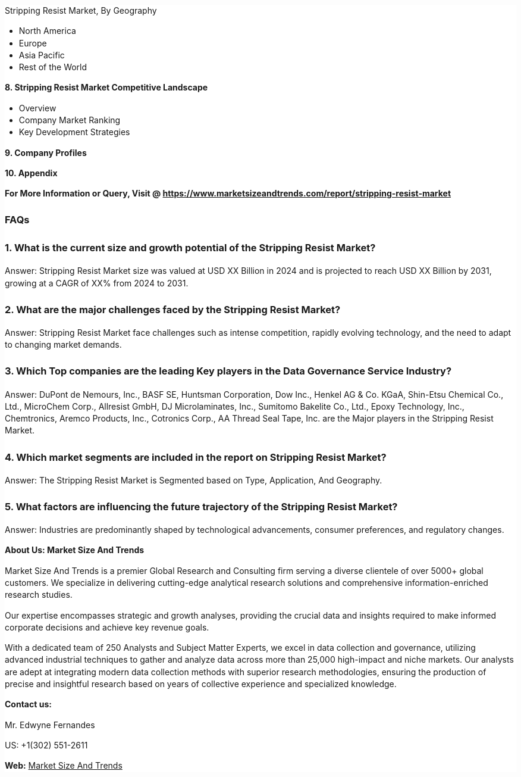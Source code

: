 Stripping Resist Market, By Geography</span></strong></p></div><div class="" data-test-id=""><ul><li><span class="">North America</span></li><li><span class="">Europe</span></li><li><span class="">Asia Pacific</span></li><li><span class="">Rest of the World</span></li></ul></div><div class="" data-test-id=""><p><strong><span class="">8. Stripping Resist Market Competitive Landscape</span></strong></p></div><div class="" data-test-id=""><ul><li><span class="">Overview</span></li><li><span class="">Company Market Ranking</span></li><li><span class="">Key Development Strategies</span></li></ul></div><div class="" data-test-id=""><p><strong><span class="">9. Company Profiles</span></strong></p></div><div class="" data-test-id=""><p><strong><span class="">10. Appendix</span></strong></p></div><div class="" data-test-id=""><p><strong><span class="">For More Information or Query, Visit @ <a href="https://www.marketsizeandtrends.com/report/stripping-resist-market" target="_blank">https://www.marketsizeandtrends.com/report/stripping-resist-market</a></span></strong></p></div><div class="" data-test-id=""><div class="article-main__content" data-test-id="publishing-text-block"><h3><strong><span class="">FAQs</span></strong></h3></div><div class="article-main__content" data-test-id="publishing-text-block"><h3><span class="">1. What is the current size and growth potential of the Stripping Resist Market?</span></h3></div><div class="article-main__content" data-test-id="publishing-text-block"><p><span class="font-[700]">Answer</span><span class="">: Stripping Resist Market size was valued at USD XX Billion in 2024 and is projected to reach USD XX Billion by 2031, growing at a CAGR of XX% from 2024 to 2031.</span></p></div><div class="article-main__content" data-test-id="publishing-text-block"><h3><span class="">2. What are the major challenges faced by the Stripping Resist Market?</span></h3></div><div class="article-main__content" data-test-id="publishing-text-block"><p><span class="font-[700]">Answer</span><span class="">: Stripping Resist Market face challenges such as intense competition, rapidly evolving technology, and the need to adapt to changing market demands.</span></p></div><div class="article-main__content" data-test-id="publishing-text-block"><h3><span class="">3. Which Top companies are the leading Key players in the Data Governance Service Industry?</span></h3></div><div class="article-main__content" data-test-id="publishing-text-block"><p><span class="font-[700]">Answer</span><span class="">: DuPont de Nemours, Inc., BASF SE, Huntsman Corporation, Dow Inc., Henkel AG & Co. KGaA, Shin-Etsu Chemical Co., Ltd., MicroChem Corp., Allresist GmbH, DJ Microlaminates, Inc., Sumitomo Bakelite Co., Ltd., Epoxy Technology, Inc., Chemtronics, Aremco Products, Inc., Cotronics Corp., AA Thread Seal Tape, Inc. are the Major players in the Stripping Resist Market.</span></p></div><div class="article-main__content" data-test-id="publishing-text-block"><h3><span class="">4. Which market segments are included in the report on Stripping Resist Market?</span></h3></div><div class="article-main__content" data-test-id="publishing-text-block"><p><span class="font-[700]">Answer</span><span class="">: The Stripping Resist Market is Segmented based on Type, Application, And Geography.</span></p></div><div class="article-main__content" data-test-id="publishing-text-block"><h3><span class="">5. What factors are influencing the future trajectory of the Stripping Resist Market?</span></h3></div><div class="article-main__content" data-test-id="publishing-text-block"><p><span class="font-[700]">Answer:</span><span class="">&nbsp;Industries are predominantly shaped by technological advancements, consumer preferences, and regulatory changes.</span></p></div><p><strong><span class="">About Us: Market Size And Trends</span></strong></p></div><div class="" data-test-id=""><p><span class="">Market Size And Trends is a premier Global Research and Consulting firm serving a diverse clientele of over 5000+ global customers. We specialize in delivering cutting-edge analytical research solutions and comprehensive information-enriched research studies.</span></p></div><div class="" data-test-id=""><p><span class="">Our expertise encompasses strategic and growth analyses, providing the crucial data and insights required to make informed corporate decisions and achieve key revenue goals.</span></p></div><div class="" data-test-id=""><p><span class="">With a dedicated team of 250 Analysts and Subject Matter Experts, we excel in data collection and governance, utilizing advanced industrial techniques to gather and analyze data across more than 25,000 high-impact and niche markets. Our analysts are adept at integrating modern data collection methods with superior research methodologies, ensuring the production of precise and insightful research based on years of collective experience and specialized knowledge.</span></p></div><div class="" data-test-id=""><p><strong><span class="">Contact us:</span></strong></p></div><div class="" data-test-id=""><p><span class="">Mr. Edwyne Fernandes</span></p></div><div class="" data-test-id=""><p><span class="">US: +1(302) 551-2611<br /></span></p><p><span class=""><strong>Web:</strong> <a href="https://www.marketsizeandtrends.com/" target="_blank">Market Size And Trends</a></span></p></div>
